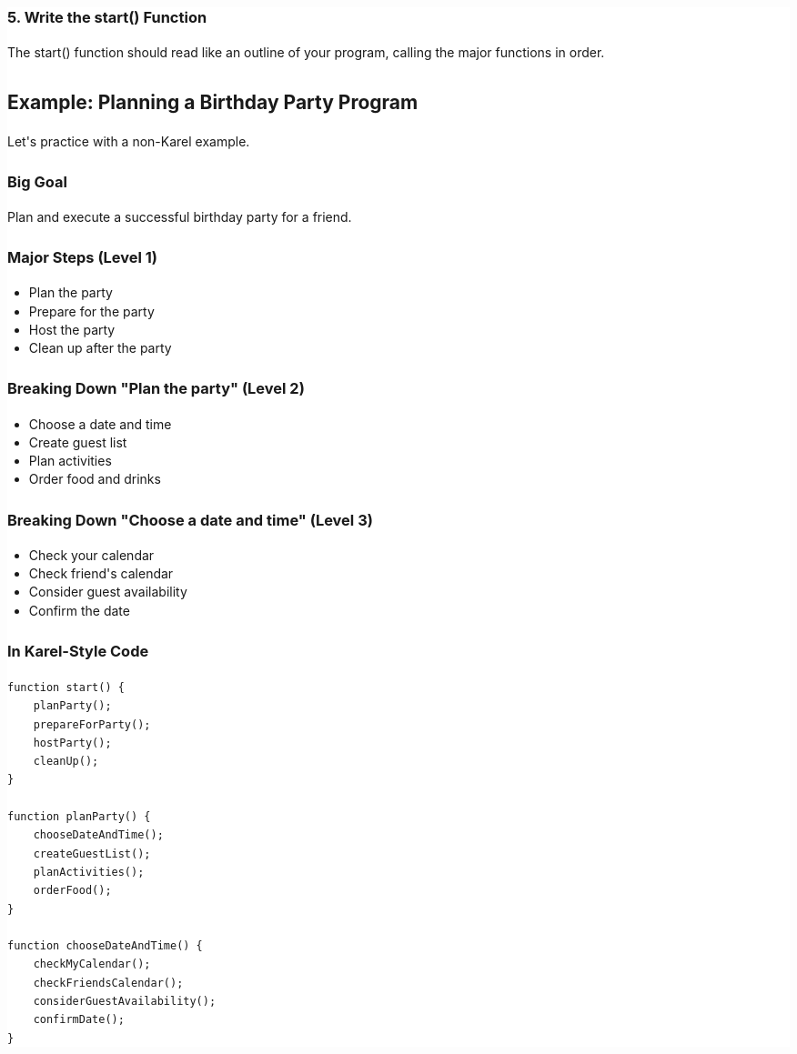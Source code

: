 ### 5. Write the start() Function

The start() function should read like an outline of your program, calling the major functions in order.

## Example: Planning a Birthday Party Program

Let's practice with a non-Karel example.

### Big Goal
Plan and execute a successful birthday party for a friend.

### Major Steps (Level 1)
- Plan the party
- Prepare for the party  
- Host the party
- Clean up after the party

### Breaking Down "Plan the party" (Level 2)
- Choose a date and time
- Create guest list
- Plan activities
- Order food and drinks

### Breaking Down "Choose a date and time" (Level 3)
- Check your calendar
- Check friend's calendar
- Consider guest availability
- Confirm the date

### In Karel-Style Code
```
function start() {
    planParty();
    prepareForParty();
    hostParty();
    cleanUp();
}

function planParty() {
    chooseDateAndTime();
    createGuestList();
    planActivities();
    orderFood();
}

function chooseDateAndTime() {
    checkMyCalendar();
    checkFriendsCalendar();
    considerGuestAvailability();
    confirmDate();
}
```
